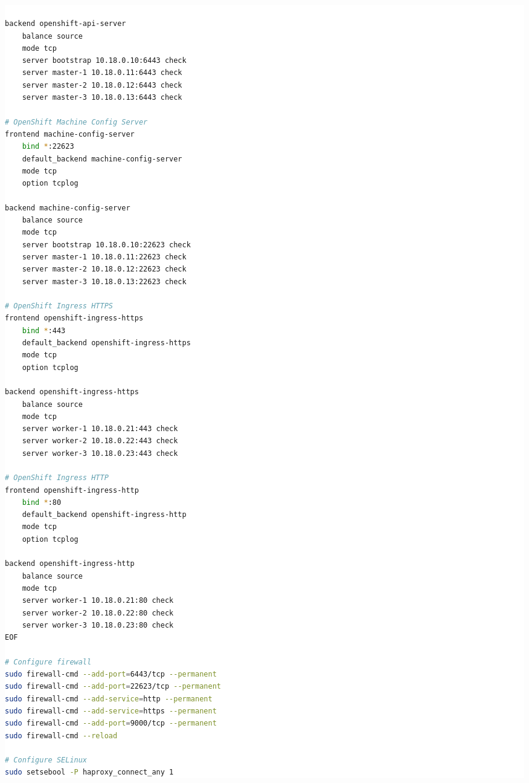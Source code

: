 ```bash

backend openshift-api-server
    balance source
    mode tcp
    server bootstrap 10.18.0.10:6443 check
    server master-1 10.18.0.11:6443 check
    server master-2 10.18.0.12:6443 check
    server master-3 10.18.0.13:6443 check

# OpenShift Machine Config Server
frontend machine-config-server
    bind *:22623
    default_backend machine-config-server
    mode tcp
    option tcplog

backend machine-config-server
    balance source
    mode tcp
    server bootstrap 10.18.0.10:22623 check
    server master-1 10.18.0.11:22623 check
    server master-2 10.18.0.12:22623 check
    server master-3 10.18.0.13:22623 check

# OpenShift Ingress HTTPS
frontend openshift-ingress-https
    bind *:443
    default_backend openshift-ingress-https
    mode tcp
    option tcplog

backend openshift-ingress-https
    balance source
    mode tcp
    server worker-1 10.18.0.21:443 check
    server worker-2 10.18.0.22:443 check
    server worker-3 10.18.0.23:443 check

# OpenShift Ingress HTTP
frontend openshift-ingress-http
    bind *:80
    default_backend openshift-ingress-http
    mode tcp
    option tcplog

backend openshift-ingress-http
    balance source
    mode tcp
    server worker-1 10.18.0.21:80 check
    server worker-2 10.18.0.22:80 check
    server worker-3 10.18.0.23:80 check
EOF

# Configure firewall
sudo firewall-cmd --add-port=6443/tcp --permanent
sudo firewall-cmd --add-port=22623/tcp --permanent
sudo firewall-cmd --add-service=http --permanent
sudo firewall-cmd --add-service=https --permanent
sudo firewall-cmd --add-port=9000/tcp --permanent
sudo firewall-cmd --reload

# Configure SELinux
sudo setsebool -P haproxy_connect_any 1
```